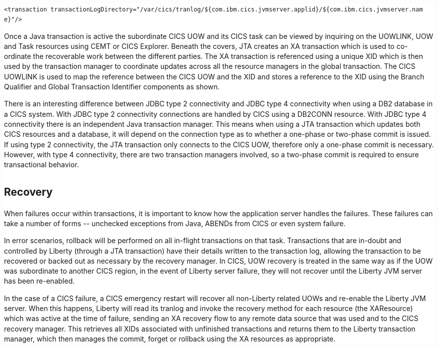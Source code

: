 ``` {.brush: .xml; .gutter: .false; .title: .; .notranslate title=""}
<transaction transactionLogDirectory="/var/cics/tranlog/${com.ibm.cics.jvmserver.applid}/${com.ibm.cics.jvmserver.name}"/>
```

Once a Java transaction is active the subordinate CICS UOW and its CICS
task can be viewed by inquiring on the UOWLINK, UOW and Task resources
using CEMT or CICS Explorer. Beneath the covers, JTA creates an XA
transaction which is used to co-ordinate the recoverable work between
the different parties. The XA transaction is referenced using a unique
XID which is then used by the transaction manager to coordinate updates
across all the resource managers in the global transaction. The CICS
UOWLINK is used to map the reference between the CICS UOW and the XID
and stores a reference to the XID using the Branch Qualifier and Global
Transaction Identifier components as shown.

There is an interesting difference between JDBC type 2 connectivity and
JDBC type 4 connectivity when using a DB2 database in a CICS system.
With JDBC type 2 connectivity connections are handled by CICS using a
DB2CONN resource. With JDBC type 4 connectivity there is an independent
Java transaction manager. This means when using a JTA transaction which
updates both CICS resources and a database, it will depend on the
connection type as to whether a one-phase or two-phase commit is issued.
If using type 2 connectivity, the JTA transaction only connects to the
CICS UOW, therefore only a one-phase commit is necessary. However, with
type 4 connectivity, there are two transaction managers involved, so a
two-phase commit is required to ensure transactional behavior.

Recovery
--------

When failures occur within transactions, it is important to know how the
application server handles the failures. These failures can take a
number of forms -- unchecked exceptions from Java, ABENDs from CICS or
even system failure.

In error scenarios, rollback will be performed on all in-flight
transactions on that task. Transactions that are in-doubt and controlled
by Liberty (through a JTA transaction) have their details written to the
transaction log, allowing the transaction to be recovered or backed out
as necessary by the recovery manager. In CICS, UOW recovery is treated
in the same way as if the UOW was subordinate to another CICS region, in
the event of Liberty server failure, they will not recover until the
Liberty JVM server has been re-enabled.

In the case of a CICS failure, a CICS emergency restart will recover all
non-Liberty related UOWs and re-enable the Liberty JVM server. When this
happens, Liberty will read its tranlog and invoke the recovery method
for each resource (the XAResource) which was active at the time of
failure, sending an XA recovery flow to any remote data source that was
used and to the CICS recovery manager. This retrieves all XIDs
associated with unfinished transactions and returns them to the Liberty
transaction manager, which then manages the commit, forget or rollback
using the XA resources as appropriate.
